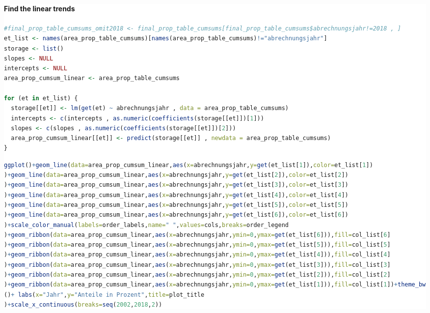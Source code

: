 #### Find the linear trends

``` r
#final_prop_table_cumsums_omit2018 <- final_prop_table_cumsums[final_prop_table_cumsums$abrechnungsjahr!=2018 , ]
et_list <- names(area_prop_table_cumsums)[names(area_prop_table_cumsums)!="abrechnungsjahr"]
storage <- list()
slopes <- NULL
intercepts <- NULL
area_prop_cumsum_linear <- area_prop_table_cumsums

for (et in et_list) {
  storage[[et]] <- lm(get(et) ~ abrechnungsjahr , data = area_prop_table_cumsums)
  intercepts <- c(intercepts , as.numeric(coefficients(storage[[et]])[1]))
  slopes <- c(slopes , as.numeric(coefficients(storage[[et]])[2]))
  area_prop_cumsum_linear[[et]] <- predict(storage[[et]] , newdata = area_prop_table_cumsums)
}
```

``` r
ggplot()+geom_line(data=area_prop_cumsum_linear,aes(x=abrechnungsjahr,y=get(et_list[1]),color=et_list[1])
)+geom_line(data=area_prop_cumsum_linear,aes(x=abrechnungsjahr,y=get(et_list[2]),color=et_list[2])
)+geom_line(data=area_prop_cumsum_linear,aes(x=abrechnungsjahr,y=get(et_list[3]),color=et_list[3])
)+geom_line(data=area_prop_cumsum_linear,aes(x=abrechnungsjahr,y=get(et_list[4]),color=et_list[4])
)+geom_line(data=area_prop_cumsum_linear,aes(x=abrechnungsjahr,y=get(et_list[5]),color=et_list[5])
)+geom_line(data=area_prop_cumsum_linear,aes(x=abrechnungsjahr,y=get(et_list[6]),color=et_list[6])
)+scale_color_manual(labels=order_labels,name=" ",values=cols,breaks=order_legend
)+geom_ribbon(data=area_prop_cumsum_linear,aes(x=abrechnungsjahr,ymin=0,ymax=get(et_list[6])),fill=col_list[6]
)+geom_ribbon(data=area_prop_cumsum_linear,aes(x=abrechnungsjahr,ymin=0,ymax=get(et_list[5])),fill=col_list[5]
)+geom_ribbon(data=area_prop_cumsum_linear,aes(x=abrechnungsjahr,ymin=0,ymax=get(et_list[4])),fill=col_list[4]
)+geom_ribbon(data=area_prop_cumsum_linear,aes(x=abrechnungsjahr,ymin=0,ymax=get(et_list[3])),fill=col_list[3]
)+geom_ribbon(data=area_prop_cumsum_linear,aes(x=abrechnungsjahr,ymin=0,ymax=get(et_list[2])),fill=col_list[2]
)+geom_ribbon(data=area_prop_cumsum_linear,aes(x=abrechnungsjahr,ymin=0,ymax=get(et_list[1])),fill=col_list[1])+theme_bw()+ labs(x="Jahr",y="Anteile in Prozent",title=plot_title
)+scale_x_continuous(breaks=seq(2002,2018,2))
```
